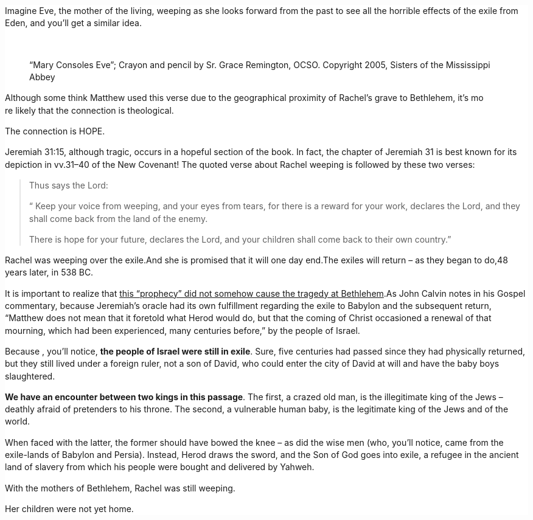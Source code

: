 Imagine Eve, the mother of the living, weeping as she looks forward from the past to see all the horrible effects of the exile from Eden, and you’ll get a similar idea.<figure class="wp-block-image alignnone">

<img decoding="async" src="http://68.media.tumblr.com/3db50ce023b508bf504989eb63cade85/tumblr_nudb6u53As1qfvq9bo1_r1_1280.jpg" alt="" /> <figcaption>“Mary Consoles Eve”; Crayon and pencil by Sr. Grace Remington, OCSO. Copyright 2005, Sisters of the Mississippi Abbey</figcaption></figure> 

Although some think Matthew used this verse due to the geographical proximity of Rachel’s grave to Bethlehem, it’s mo  
re likely that the connection is theological.

The connection is HOPE.

Jeremiah 31:15, although tragic, occurs in a hopeful section of the book. In fact, the chapter of Jeremiah 31 is best known for its depiction in vv.31–40 of the New Covenant! The quoted verse about Rachel weeping is followed by these two verses:

<blockquote class="wp-block-quote">
  <p>
    Thus says the Lord:
  </p>
  
  <p>
    “ Keep your voice from weeping, and your eyes from tears, for there is a reward for your work, declares the Lord, and they shall come back from the land of the enemy.
  </p>
  
  <p>
    There is hope for your future, declares the Lord, and your children shall come back to their own country.”
  </p>
</blockquote>

Rachel was weeping over the exile.And she is promised that it will one day end.The exiles will return – as they began to do,48 years later, in 538 BC.

It is important to realize that <u>this “prophecy” did not somehow cause the tragedy at Bethlehem</u>.As John Calvin notes in his Gospel commentary, because Jeremiah’s oracle had its own fulfillment regarding the exile to Babylon and the subsequent return, “Matthew does not mean that it foretold what Herod would do, but that the coming of Christ occasioned a renewal of that mourning, which had been experienced, many centuries before,” by the people of Israel.

Because , you’ll notice, **the people of Israel were still in exile**. Sure, five centuries had passed since they had physically returned, but they still lived under a foreign ruler, not a son of David, who could enter the city of David at will and have the baby boys slaughtered.

**We have an encounter between two kings in this passage**. The first, a crazed old man, is the illegitimate king of the Jews – deathly afraid of pretenders to his throne. The second, a vulnerable human baby, is the legitimate king of the Jews and of the world.

When faced with the latter, the former should have bowed the knee – as did the wise men (who, you’ll notice, came from the exile-lands of Babylon and Persia). Instead, Herod draws the sword, and the Son of God goes into exile, a refugee in the ancient land of slavery from which his people were bought and delivered by Yahweh.

With the mothers of Bethlehem, Rachel was still weeping.

Her children were not yet home.

